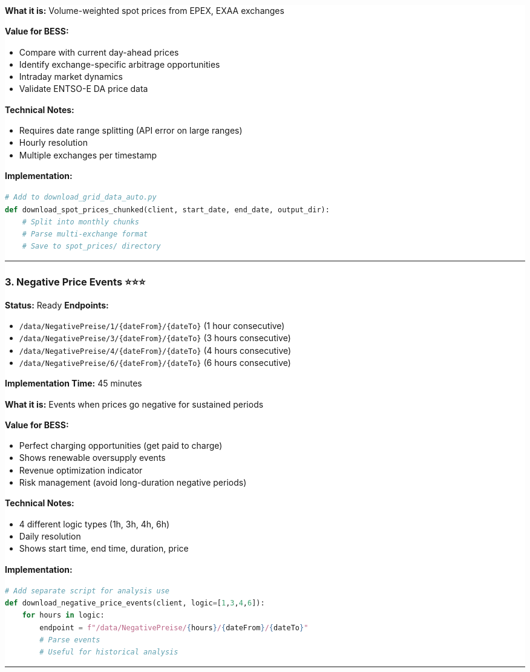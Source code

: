 **What it is:** Volume-weighted spot prices from EPEX, EXAA exchanges

**Value for BESS:**
- Compare with current day-ahead prices
- Identify exchange-specific arbitrage opportunities
- Intraday market dynamics
- Validate ENTSO-E DA price data

**Technical Notes:**
- Requires date range splitting (API error on large ranges)
- Hourly resolution
- Multiple exchanges per timestamp

**Implementation:**
```python
# Add to download_grid_data_auto.py
def download_spot_prices_chunked(client, start_date, end_date, output_dir):
    # Split into monthly chunks
    # Parse multi-exchange format
    # Save to spot_prices/ directory
```

---

### 3. Negative Price Events ⭐⭐⭐
**Status:** Ready
**Endpoints:**
- `/data/NegativePreise/1/{dateFrom}/{dateTo}` (1 hour consecutive)
- `/data/NegativePreise/3/{dateFrom}/{dateTo}` (3 hours consecutive)
- `/data/NegativePreise/4/{dateFrom}/{dateTo}` (4 hours consecutive)
- `/data/NegativePreise/6/{dateFrom}/{dateTo}` (6 hours consecutive)

**Implementation Time:** 45 minutes

**What it is:** Events when prices go negative for sustained periods

**Value for BESS:**
- Perfect charging opportunities (get paid to charge)
- Shows renewable oversupply events
- Revenue optimization indicator
- Risk management (avoid long-duration negative periods)

**Technical Notes:**
- 4 different logic types (1h, 3h, 4h, 6h)
- Daily resolution
- Shows start time, end time, duration, price

**Implementation:**
```python
# Add separate script for analysis use
def download_negative_price_events(client, logic=[1,3,4,6]):
    for hours in logic:
        endpoint = f"/data/NegativePreise/{hours}/{dateFrom}/{dateTo}"
        # Parse events
        # Useful for historical analysis
```

---